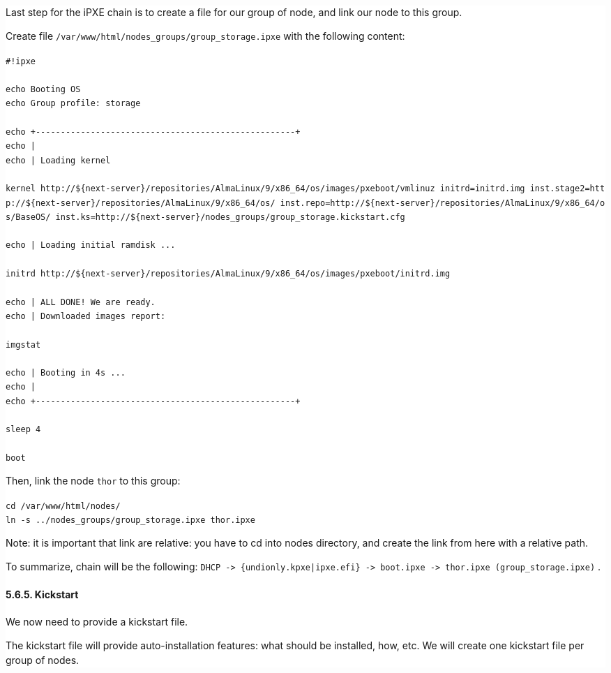 Last step for the iPXE chain is to create a file for our group of node, and link
our node to this group.

Create file `/var/www/html/nodes_groups/group_storage.ipxe` with the following content:

```
#!ipxe

echo Booting OS
echo Group profile: storage

echo +----------------------------------------------------+
echo |
echo | Loading kernel

kernel http://${next-server}/repositories/AlmaLinux/9/x86_64/os/images/pxeboot/vmlinuz initrd=initrd.img inst.stage2=http://${next-server}/repositories/AlmaLinux/9/x86_64/os/ inst.repo=http://${next-server}/repositories/AlmaLinux/9/x86_64/os/BaseOS/ inst.ks=http://${next-server}/nodes_groups/group_storage.kickstart.cfg

echo | Loading initial ramdisk ...

initrd http://${next-server}/repositories/AlmaLinux/9/x86_64/os/images/pxeboot/initrd.img

echo | ALL DONE! We are ready.
echo | Downloaded images report:

imgstat

echo | Booting in 4s ...
echo |
echo +----------------------------------------------------+

sleep 4

boot
```

Then, link the node `thor` to this group:

```
cd /var/www/html/nodes/
ln -s ../nodes_groups/group_storage.ipxe thor.ipxe
```

Note: it is important that link are relative: you have to cd into nodes directory,
and create the link from here with a relative path.

To summarize, chain will be the following: `DHCP -> {undionly.kpxe|ipxe.efi} -> boot.ipxe -> thor.ipxe (group_storage.ipxe)` .

#### 5.6.5. Kickstart

We now need to provide a kickstart file.

The kickstart file will provide auto-installation features: what should be installed, how, etc.
We will create one kickstart file per group of nodes.
